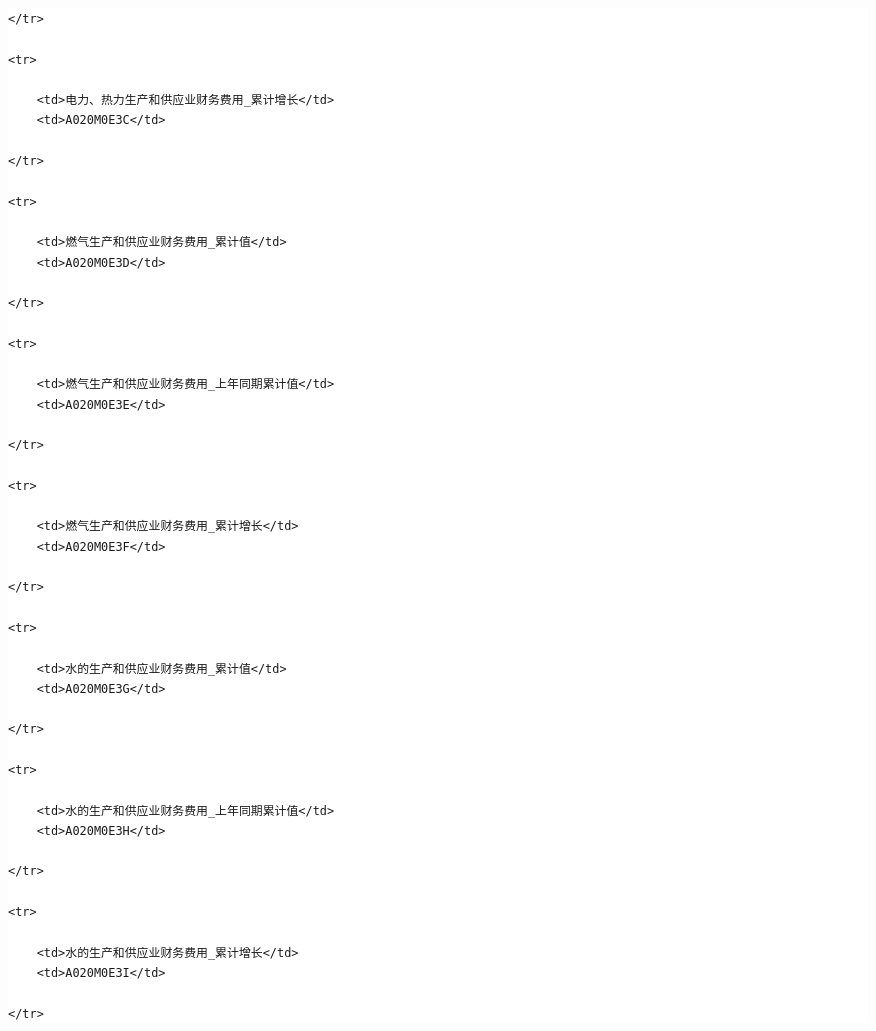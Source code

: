     </tr>
    
    <tr>

        <td>电力、热力生产和供应业财务费用_累计增长</td>
        <td>A020M0E3C</td>

    </tr>
    
    <tr>

        <td>燃气生产和供应业财务费用_累计值</td>
        <td>A020M0E3D</td>

    </tr>
    
    <tr>

        <td>燃气生产和供应业财务费用_上年同期累计值</td>
        <td>A020M0E3E</td>

    </tr>
    
    <tr>

        <td>燃气生产和供应业财务费用_累计增长</td>
        <td>A020M0E3F</td>

    </tr>
    
    <tr>

        <td>水的生产和供应业财务费用_累计值</td>
        <td>A020M0E3G</td>

    </tr>
    
    <tr>

        <td>水的生产和供应业财务费用_上年同期累计值</td>
        <td>A020M0E3H</td>

    </tr>
    
    <tr>

        <td>水的生产和供应业财务费用_累计增长</td>
        <td>A020M0E3I</td>

    </tr>
    
</table>